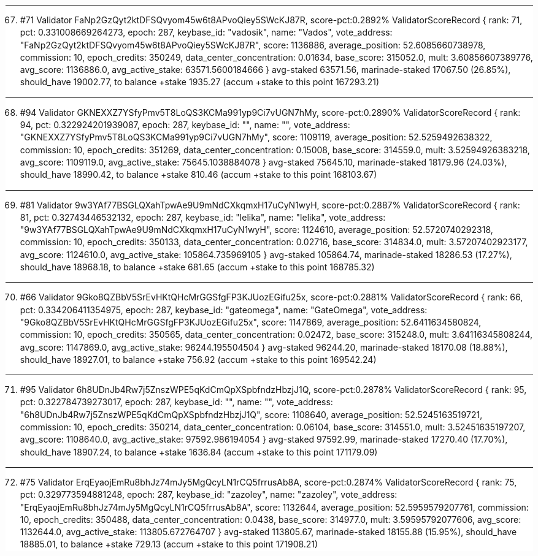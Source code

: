 -------------------------------------------------------------
67) #71 Validator FaNp2GzQyt2ktDFSQvyom45w6t8APvoQiey5SWcKJ87R, score-pct:0.2892%
ValidatorScoreRecord { rank: 71, pct: 0.331008669264273, epoch: 287, keybase_id: "vadosik", name: "Vados", vote_address: "FaNp2GzQyt2ktDFSQvyom45w6t8APvoQiey5SWcKJ87R", score: 1136886, average_position: 52.6085660738978, commission: 10, epoch_credits: 350249, data_center_concentration: 0.01634, base_score: 315052.0, mult: 3.60856607389776, avg_score: 1136886.0, avg_active_stake: 63571.5600184666 }
 avg-staked 63571.56, marinade-staked 17067.50 (26.85%), should_have 19002.77, to balance +stake 1935.27 (accum +stake to this point 167293.21)

-------------------------------------------------------------
68) #94 Validator GKNEXXZ7YSfyPmv5T8LoQS3KCMa991yp9Ci7vUGN7hMy, score-pct:0.2890%
ValidatorScoreRecord { rank: 94, pct: 0.322924201939087, epoch: 287, keybase_id: "", name: "", vote_address: "GKNEXXZ7YSfyPmv5T8LoQS3KCMa991yp9Ci7vUGN7hMy", score: 1109119, average_position: 52.5259492638322, commission: 10, epoch_credits: 351269, data_center_concentration: 0.15008, base_score: 314559.0, mult: 3.52594926383218, avg_score: 1109119.0, avg_active_stake: 75645.1038884078 }
 avg-staked 75645.10, marinade-staked 18179.96 (24.03%), should_have 18990.42, to balance +stake 810.46 (accum +stake to this point 168103.67)

-------------------------------------------------------------
69) #81 Validator 9w3YAf77BSGLQXahTpwAe9U9mNdCXkqmxH17uCyN1wyH, score-pct:0.2887%
ValidatorScoreRecord { rank: 81, pct: 0.32743446532132, epoch: 287, keybase_id: "lelika", name: "lelika", vote_address: "9w3YAf77BSGLQXahTpwAe9U9mNdCXkqmxH17uCyN1wyH", score: 1124610, average_position: 52.5720740292318, commission: 10, epoch_credits: 350133, data_center_concentration: 0.02716, base_score: 314834.0, mult: 3.57207402923177, avg_score: 1124610.0, avg_active_stake: 105864.735969105 }
 avg-staked 105864.74, marinade-staked 18286.53 (17.27%), should_have 18968.18, to balance +stake 681.65 (accum +stake to this point 168785.32)

-------------------------------------------------------------
70) #66 Validator 9Gko8QZBbV5SrEvHKtQHcMrGGSfgFP3KJUozEGifu25x, score-pct:0.2881%
ValidatorScoreRecord { rank: 66, pct: 0.334206411354975, epoch: 287, keybase_id: "gateomega", name: "GateOmega", vote_address: "9Gko8QZBbV5SrEvHKtQHcMrGGSfgFP3KJUozEGifu25x", score: 1147869, average_position: 52.6411634580824, commission: 10, epoch_credits: 350565, data_center_concentration: 0.02472, base_score: 315248.0, mult: 3.64116345808244, avg_score: 1147869.0, avg_active_stake: 96244.195504504 }
 avg-staked 96244.20, marinade-staked 18170.08 (18.88%), should_have 18927.01, to balance +stake 756.92 (accum +stake to this point 169542.24)

-------------------------------------------------------------
71) #95 Validator 6h8UDnJb4Rw7j5ZnszWPE5qKdCmQpXSpbfndzHbzjJ1Q, score-pct:0.2878%
ValidatorScoreRecord { rank: 95, pct: 0.322784739273017, epoch: 287, keybase_id: "", name: "", vote_address: "6h8UDnJb4Rw7j5ZnszWPE5qKdCmQpXSpbfndzHbzjJ1Q", score: 1108640, average_position: 52.5245163519721, commission: 10, epoch_credits: 350214, data_center_concentration: 0.06104, base_score: 314551.0, mult: 3.52451635197207, avg_score: 1108640.0, avg_active_stake: 97592.986194054 }
 avg-staked 97592.99, marinade-staked 17270.40 (17.70%), should_have 18907.24, to balance +stake 1636.84 (accum +stake to this point 171179.09)

-------------------------------------------------------------
72) #75 Validator ErqEyaojEmRu8bhJz74mJy5MgQcyLN1rCQ5frrusAb8A, score-pct:0.2874%
ValidatorScoreRecord { rank: 75, pct: 0.329773594881248, epoch: 287, keybase_id: "zazoley", name: "zazoley", vote_address: "ErqEyaojEmRu8bhJz74mJy5MgQcyLN1rCQ5frrusAb8A", score: 1132644, average_position: 52.5959579207761, commission: 10, epoch_credits: 350488, data_center_concentration: 0.0438, base_score: 314977.0, mult: 3.59595792077606, avg_score: 1132644.0, avg_active_stake: 113805.672764707 }
 avg-staked 113805.67, marinade-staked 18155.88 (15.95%), should_have 18885.01, to balance +stake 729.13 (accum +stake to this point 171908.21)
